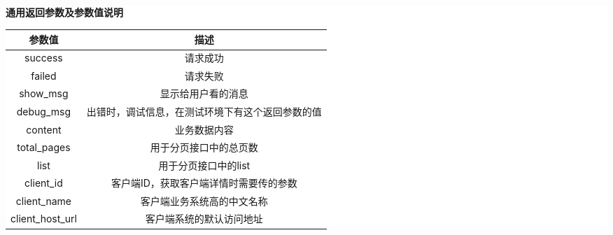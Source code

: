 

**通用返回参数及参数值说明**

|     参数值      |                       描述                       |
| :-------------: | :----------------------------------------------: |
|     success     |                     请求成功                     |
|     failed      |                     请求失败                     |
|    show_msg     |                显示给用户看的消息                |
|    debug_msg    | 出错时，调试信息，在测试环境下有这个返回参数的值 |
|     content     |                   业务数据内容                   |
|   total_pages   |              用于分页接口中的总页数              |
|      list       |               用于分页接口中的list               |
|    client_id    |      客户端ID，获取客户端详情时需要传的参数      |
|   client_name   |            客户端业务系统高的中文名称            |
| client_host_url |             客户端系统的默认访问地址             |